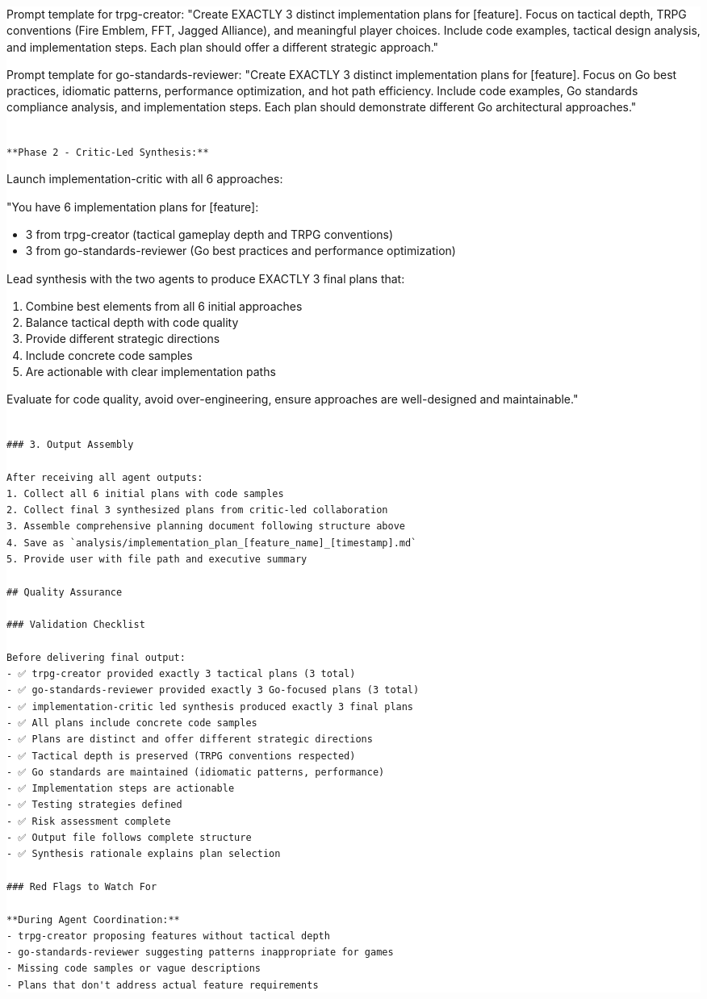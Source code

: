 Prompt template for trpg-creator:
"Create EXACTLY 3 distinct implementation plans for [feature]. Focus on tactical depth, TRPG conventions (Fire Emblem, FFT, Jagged Alliance), and meaningful player choices. Include code examples, tactical design analysis, and implementation steps. Each plan should offer a different strategic approach."

Prompt template for go-standards-reviewer:
"Create EXACTLY 3 distinct implementation plans for [feature]. Focus on Go best practices, idiomatic patterns, performance optimization, and hot path efficiency. Include code examples, Go standards compliance analysis, and implementation steps. Each plan should demonstrate different Go architectural approaches."
```

**Phase 2 - Critic-Led Synthesis:**
```
Launch implementation-critic with all 6 approaches:

"You have 6 implementation plans for [feature]:
- 3 from trpg-creator (tactical gameplay depth and TRPG conventions)
- 3 from go-standards-reviewer (Go best practices and performance optimization)

Lead synthesis with the two agents to produce EXACTLY 3 final plans that:
1. Combine best elements from all 6 initial approaches
2. Balance tactical depth with code quality
3. Provide different strategic directions
4. Include concrete code samples
5. Are actionable with clear implementation paths

Evaluate for code quality, avoid over-engineering, ensure approaches are well-designed and maintainable."
```

### 3. Output Assembly

After receiving all agent outputs:
1. Collect all 6 initial plans with code samples
2. Collect final 3 synthesized plans from critic-led collaboration
3. Assemble comprehensive planning document following structure above
4. Save as `analysis/implementation_plan_[feature_name]_[timestamp].md`
5. Provide user with file path and executive summary

## Quality Assurance

### Validation Checklist

Before delivering final output:
- ✅ trpg-creator provided exactly 3 tactical plans (3 total)
- ✅ go-standards-reviewer provided exactly 3 Go-focused plans (3 total)
- ✅ implementation-critic led synthesis produced exactly 3 final plans
- ✅ All plans include concrete code samples
- ✅ Plans are distinct and offer different strategic directions
- ✅ Tactical depth is preserved (TRPG conventions respected)
- ✅ Go standards are maintained (idiomatic patterns, performance)
- ✅ Implementation steps are actionable
- ✅ Testing strategies defined
- ✅ Risk assessment complete
- ✅ Output file follows complete structure
- ✅ Synthesis rationale explains plan selection

### Red Flags to Watch For

**During Agent Coordination:**
- trpg-creator proposing features without tactical depth
- go-standards-reviewer suggesting patterns inappropriate for games
- Missing code samples or vague descriptions
- Plans that don't address actual feature requirements
```